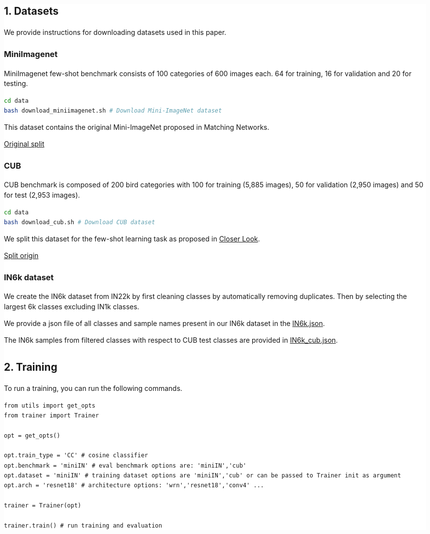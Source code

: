 ## 1. Datasets
We provide instructions for downloading datasets used in this paper.

### MiniImagenet
MiniImagenet few-shot benchmark consists of 100 categories of 600 images each. 64 for training, 16 for validation and 20 for testing.

``` Bash
cd data
bash download_miniimagenet.sh # Download Mini-ImageNet dataset
```
This dataset contains the original Mini-ImageNet proposed in Matching Networks.

[Original split](https://github.com/yaoyao-liu/mini-imagenet-tools/tree/master/csv_files)

### CUB

CUB benchmark is composed of 200 bird categories with 100 for training (5,885 images), 50 for validation (2,950 images) and 50 for test (2,953 images).
``` Bash
cd data
bash download_cub.sh # Download CUB dataset
```
We split this dataset for the few-shot learning task 
as proposed in [Closer Look](https://github.com/wyharveychen/CloserLookFewShot).

[Split origin](https://github.com/wyharveychen/CloserLookFewShot/tree/master/filelists/CUB)


### IN6k dataset

We create the IN6k dataset from IN22k by first cleaning classes by automatically removing duplicates. Then by selecting the largest 6k classes excluding IN1k classes. 

We provide a json file of all classes and sample names present in our IN6k dataset in the [IN6k.json](https://drive.google.com/file/d/1flqZCRdnk0cdgXnXjOJXhUS9N9k_K-jt/view?usp=sharing). 

The IN6k samples from filtered classes with respect to CUB test classes are provided in [IN6k_cub.json](https://drive.google.com/file/d/1UyUE1jycnI3baA4ykoUWHc7mWoB43uxx/view?usp=sharing).

## 2. Training

To run a training, you can run the following commands.
```
from utils import get_opts
from trainer import Trainer

opt = get_opts()

opt.train_type = 'CC' # cosine classifier
opt.benchmark = 'miniIN' # eval benchmark options are: 'miniIN','cub'
opt.dataset = 'miniIN' # training dataset options are 'miniIN','cub' or can be passed to Trainer init as argument
opt.arch = 'resnet18' # architecture options: 'wrn','resnet18','conv4' ...

trainer = Trainer(opt)

trainer.train() # run training and evaluation
```
